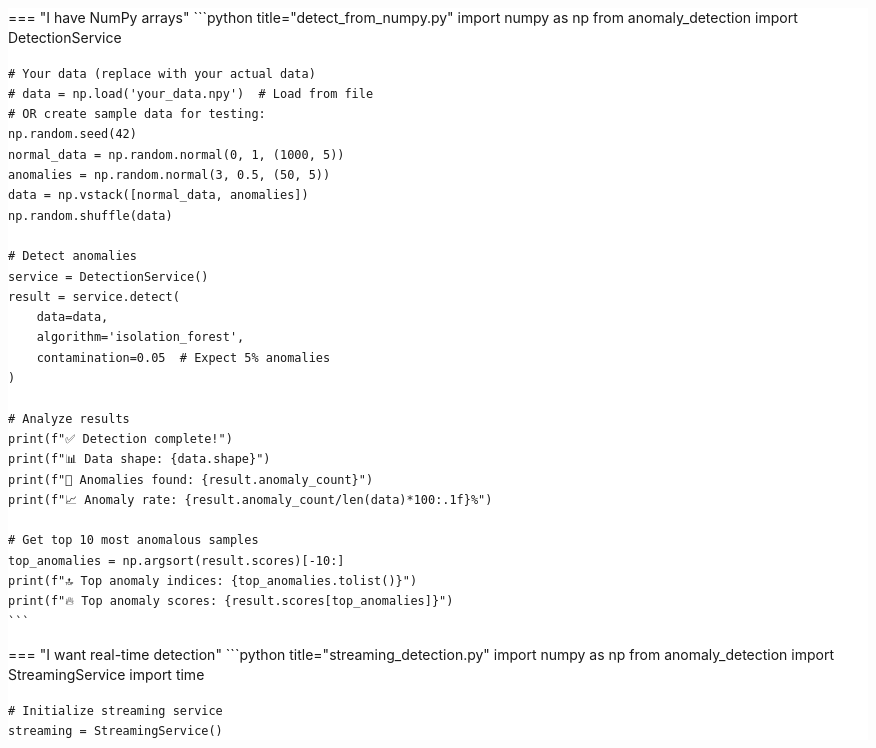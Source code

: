 === "I have NumPy arrays"
    ```python title="detect_from_numpy.py"
    import numpy as np
    from anomaly_detection import DetectionService
    
    # Your data (replace with your actual data)
    # data = np.load('your_data.npy')  # Load from file
    # OR create sample data for testing:
    np.random.seed(42)
    normal_data = np.random.normal(0, 1, (1000, 5))
    anomalies = np.random.normal(3, 0.5, (50, 5))
    data = np.vstack([normal_data, anomalies])
    np.random.shuffle(data)
    
    # Detect anomalies
    service = DetectionService()
    result = service.detect(
        data=data,
        algorithm='isolation_forest',
        contamination=0.05  # Expect 5% anomalies
    )
    
    # Analyze results
    print(f"✅ Detection complete!")
    print(f"📊 Data shape: {data.shape}")
    print(f"🚨 Anomalies found: {result.anomaly_count}")
    print(f"📈 Anomaly rate: {result.anomaly_count/len(data)*100:.1f}%")
    
    # Get top 10 most anomalous samples
    top_anomalies = np.argsort(result.scores)[-10:]
    print(f"🔝 Top anomaly indices: {top_anomalies.tolist()}")
    print(f"🔥 Top anomaly scores: {result.scores[top_anomalies]}")
    ```

=== "I want real-time detection"
    ```python title="streaming_detection.py"
    import numpy as np
    from anomaly_detection import StreamingService
    import time
    
    # Initialize streaming service
    streaming = StreamingService()
    